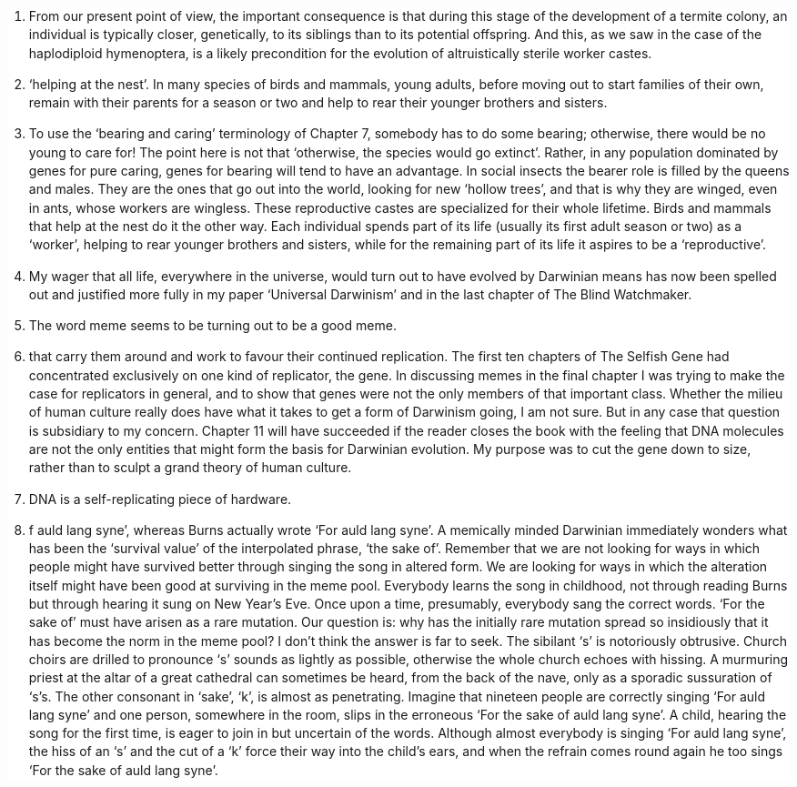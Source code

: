 1. From our present point of view, the important consequence is that during this stage of the development of a termite colony, an individual is typically closer, genetically, to its siblings than to its potential offspring. And this, as we saw in the case of the haplodiploid hymenoptera, is a likely precondition for the evolution of altruistically sterile worker castes.

1. ‘helping at the nest’. In many species of birds and mammals, young adults, before moving out to start families of their own, remain with their parents for a season or two and help to rear their younger brothers and sisters.

1.  To use the ‘bearing and caring’ terminology of Chapter 7, somebody has to do some bearing; otherwise, there would be no young to care for! The point here is not that ‘otherwise, the species would go extinct’. Rather, in any population dominated by genes for pure caring, genes for bearing will tend to have an advantage. In social insects the bearer role is filled by the queens and males. They are the ones that go out into the world, looking for new ‘hollow trees’, and that is why they are winged, even in ants, whose workers are wingless. These reproductive castes are specialized for their whole lifetime. Birds and mammals that help at the nest do it the other way. Each individual spends part of its life (usually its first adult season or two) as a ‘worker’, helping to rear younger brothers and sisters, while for the remaining part of its life it aspires to be a ‘reproductive’.

1. My wager that all life, everywhere in the universe, would turn out to have evolved by Darwinian means has now been spelled out and justified more fully in my paper ‘Universal Darwinism’ and in the last chapter of The Blind Watchmaker.

1. The word meme seems to be turning out to be a good meme.

1.  that carry them around and work to favour their continued replication. The first ten chapters of The Selfish Gene had concentrated exclusively on one kind of replicator, the gene. In discussing memes in the final chapter I was trying to make the case for replicators in general, and to show that genes were not the only members of that important class. Whether the milieu of human culture really does have what it takes to get a form of Darwinism going, I am not sure. But in any case that question is subsidiary to my concern. Chapter 11 will have succeeded if the reader closes the book with the feeling that DNA molecules are not the only entities that might form the basis for Darwinian evolution. My purpose was to cut the gene down to size, rather than to sculpt a grand theory of human culture.

1. DNA is a self-replicating piece of hardware. 

1. f auld lang syne’, whereas Burns actually wrote ‘For auld lang syne’. A memically minded Darwinian immediately wonders what has been the ‘survival value’ of the interpolated phrase, ‘the sake of’. Remember that we are not looking for ways in which people might have survived better through singing the song in altered form. We are looking for ways in which the alteration itself might have been good at surviving in the meme pool. Everybody learns the song in childhood, not through reading Burns but through hearing it sung on New Year’s Eve. Once upon a time, presumably, everybody sang the correct words. ‘For the sake of’ must have arisen as a rare mutation. Our question is: why has the initially rare mutation spread so insidiously that it has become the norm in the meme pool?  I don’t think the answer is far to seek. The sibilant ‘s’ is notoriously obtrusive. Church choirs are drilled to pronounce ‘s’ sounds as lightly as possible, otherwise the whole church echoes with hissing. A murmuring priest at the altar of a great cathedral can sometimes be heard, from the back of the nave, only as a sporadic sussuration of ‘s’s. The other consonant in ‘sake’, ‘k’, is almost as penetrating. Imagine that nineteen people are correctly singing ‘For auld lang syne’ and one person, somewhere in the room, slips in the erroneous ‘For the sake of auld lang syne’. A child, hearing the song for the first time, is eager to join in but uncertain of the words. Although almost everybody is singing ‘For auld lang syne’, the hiss of an ‘s’ and the cut of a ‘k’ force their way into the child’s ears, and when the refrain comes round again he too sings ‘For the sake of auld lang syne’.
